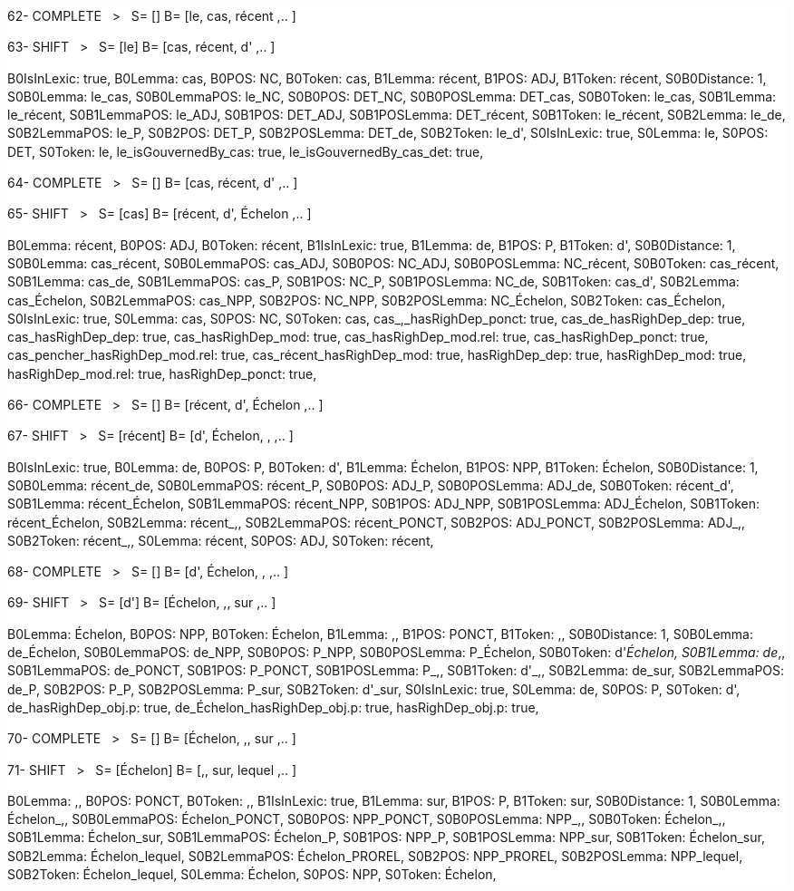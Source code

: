 62- COMPLETE&nbsp;&nbsp;&nbsp;>&nbsp;&nbsp;&nbsp;S= []   B= [le, cas, récent ,.. ]



63- SHIFT&nbsp;&nbsp;&nbsp;>&nbsp;&nbsp;&nbsp;S= [le]   B= [cas, récent, d' ,.. ]

B0IsInLexic: true, B0Lemma: cas, B0POS: NC, B0Token: cas, B1Lemma: récent, B1POS: ADJ, B1Token: récent, S0B0Distance: 1, S0B0Lemma: le_cas, S0B0LemmaPOS: le_NC, S0B0POS: DET_NC, S0B0POSLemma: DET_cas, S0B0Token: le_cas, S0B1Lemma: le_récent, S0B1LemmaPOS: le_ADJ, S0B1POS: DET_ADJ, S0B1POSLemma: DET_récent, S0B1Token: le_récent, S0B2Lemma: le_de, S0B2LemmaPOS: le_P, S0B2POS: DET_P, S0B2POSLemma: DET_de, S0B2Token: le_d', S0IsInLexic: true, S0Lemma: le, S0POS: DET, S0Token: le, le_isGouvernedBy_cas: true, le_isGouvernedBy_cas_det: true, 

64- COMPLETE&nbsp;&nbsp;&nbsp;>&nbsp;&nbsp;&nbsp;S= []   B= [cas, récent, d' ,.. ]



65- SHIFT&nbsp;&nbsp;&nbsp;>&nbsp;&nbsp;&nbsp;S= [cas]   B= [récent, d', Échelon ,.. ]

B0Lemma: récent, B0POS: ADJ, B0Token: récent, B1IsInLexic: true, B1Lemma: de, B1POS: P, B1Token: d', S0B0Distance: 1, S0B0Lemma: cas_récent, S0B0LemmaPOS: cas_ADJ, S0B0POS: NC_ADJ, S0B0POSLemma: NC_récent, S0B0Token: cas_récent, S0B1Lemma: cas_de, S0B1LemmaPOS: cas_P, S0B1POS: NC_P, S0B1POSLemma: NC_de, S0B1Token: cas_d', S0B2Lemma: cas_Échelon, S0B2LemmaPOS: cas_NPP, S0B2POS: NC_NPP, S0B2POSLemma: NC_Échelon, S0B2Token: cas_Échelon, S0IsInLexic: true, S0Lemma: cas, S0POS: NC, S0Token: cas, cas_,_hasRighDep_ponct: true, cas_de_hasRighDep_dep: true, cas_hasRighDep_dep: true, cas_hasRighDep_mod: true, cas_hasRighDep_mod.rel: true, cas_hasRighDep_ponct: true, cas_pencher_hasRighDep_mod.rel: true, cas_récent_hasRighDep_mod: true, hasRighDep_dep: true, hasRighDep_mod: true, hasRighDep_mod.rel: true, hasRighDep_ponct: true, 

66- COMPLETE&nbsp;&nbsp;&nbsp;>&nbsp;&nbsp;&nbsp;S= []   B= [récent, d', Échelon ,.. ]



67- SHIFT&nbsp;&nbsp;&nbsp;>&nbsp;&nbsp;&nbsp;S= [récent]   B= [d', Échelon, , ,.. ]

B0IsInLexic: true, B0Lemma: de, B0POS: P, B0Token: d', B1Lemma: Échelon, B1POS: NPP, B1Token: Échelon, S0B0Distance: 1, S0B0Lemma: récent_de, S0B0LemmaPOS: récent_P, S0B0POS: ADJ_P, S0B0POSLemma: ADJ_de, S0B0Token: récent_d', S0B1Lemma: récent_Échelon, S0B1LemmaPOS: récent_NPP, S0B1POS: ADJ_NPP, S0B1POSLemma: ADJ_Échelon, S0B1Token: récent_Échelon, S0B2Lemma: récent_,, S0B2LemmaPOS: récent_PONCT, S0B2POS: ADJ_PONCT, S0B2POSLemma: ADJ_,, S0B2Token: récent_,, S0Lemma: récent, S0POS: ADJ, S0Token: récent, 

68- COMPLETE&nbsp;&nbsp;&nbsp;>&nbsp;&nbsp;&nbsp;S= []   B= [d', Échelon, , ,.. ]



69- SHIFT&nbsp;&nbsp;&nbsp;>&nbsp;&nbsp;&nbsp;S= [d']   B= [Échelon, ,, sur ,.. ]

B0Lemma: Échelon, B0POS: NPP, B0Token: Échelon, B1Lemma: ,, B1POS: PONCT, B1Token: ,, S0B0Distance: 1, S0B0Lemma: de_Échelon, S0B0LemmaPOS: de_NPP, S0B0POS: P_NPP, S0B0POSLemma: P_Échelon, S0B0Token: d'_Échelon, S0B1Lemma: de_,, S0B1LemmaPOS: de_PONCT, S0B1POS: P_PONCT, S0B1POSLemma: P_,, S0B1Token: d'_,, S0B2Lemma: de_sur, S0B2LemmaPOS: de_P, S0B2POS: P_P, S0B2POSLemma: P_sur, S0B2Token: d'_sur, S0IsInLexic: true, S0Lemma: de, S0POS: P, S0Token: d', de_hasRighDep_obj.p: true, de_Échelon_hasRighDep_obj.p: true, hasRighDep_obj.p: true, 

70- COMPLETE&nbsp;&nbsp;&nbsp;>&nbsp;&nbsp;&nbsp;S= []   B= [Échelon, ,, sur ,.. ]



71- SHIFT&nbsp;&nbsp;&nbsp;>&nbsp;&nbsp;&nbsp;S= [Échelon]   B= [,, sur, lequel ,.. ]

B0Lemma: ,, B0POS: PONCT, B0Token: ,, B1IsInLexic: true, B1Lemma: sur, B1POS: P, B1Token: sur, S0B0Distance: 1, S0B0Lemma: Échelon_,, S0B0LemmaPOS: Échelon_PONCT, S0B0POS: NPP_PONCT, S0B0POSLemma: NPP_,, S0B0Token: Échelon_,, S0B1Lemma: Échelon_sur, S0B1LemmaPOS: Échelon_P, S0B1POS: NPP_P, S0B1POSLemma: NPP_sur, S0B1Token: Échelon_sur, S0B2Lemma: Échelon_lequel, S0B2LemmaPOS: Échelon_PROREL, S0B2POS: NPP_PROREL, S0B2POSLemma: NPP_lequel, S0B2Token: Échelon_lequel, S0Lemma: Échelon, S0POS: NPP, S0Token: Échelon, 
